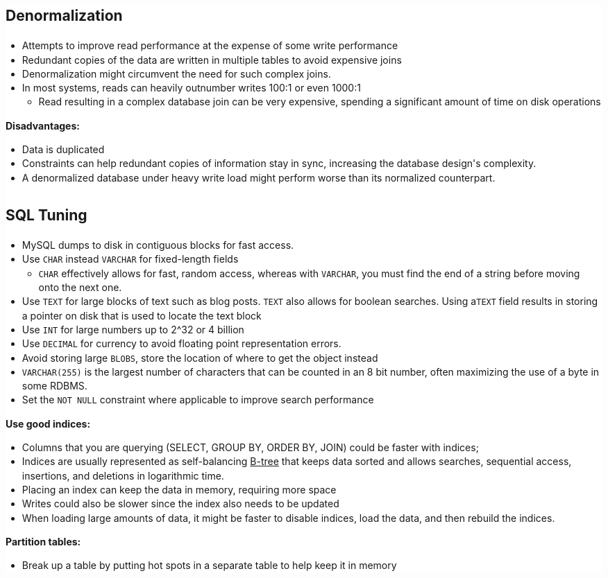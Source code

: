 ## Denormalization

- Attempts to improve read performance at the expense of some write performance
- Redundant copies of the data are written in multiple tables to avoid expensive joins
- Denormalization might circumvent the need for such complex joins.
- In most systems, reads can heavily outnumber writes 100:1 or even 1000:1
    - Read resulting in a complex database join can be very expensive, spending a significant amount of time on disk operations

**Disadvantages:**

- Data is duplicated
- Constraints can help redundant copies of information stay in sync, increasing the database design's complexity.
- A denormalized database under heavy write load might perform worse than its normalized counterpart.

## SQL Tuning

- MySQL dumps to disk in contiguous blocks for fast access.
- Use `CHAR` instead `VARCHAR` for fixed-length fields
    - `CHAR` effectively allows for fast, random access, whereas with `VARCHAR`, you must find the end of a string before moving onto the next one.
- Use `TEXT` for large blocks of text such as blog posts. `TEXT` also allows for boolean searches. Using a`TEXT` field results in storing a pointer on disk that is used to locate the text block
- Use `INT` for large numbers up to 2^32 or 4 billion
- Use `DECIMAL` for currency to avoid floating point representation errors.
- Avoid storing large `BLOBS`, store the location of where to get the object instead
- `VARCHAR(255)` is the largest number of characters that can be counted in an 8 bit number, often maximizing the use of a byte in some RDBMS.
- Set the `NOT NULL` constraint where applicable to improve search performance

**Use good indices:**

- Columns that you are querying (SELECT, GROUP BY, ORDER BY, JOIN) could be faster with indices;
- Indices are usually represented as self-balancing [B-tree](https://en.wikipedia.org/wiki/B-tree) that keeps data sorted and allows searches, sequential access, insertions, and deletions in logarithmic time.
- Placing an index can keep the data in memory, requiring more space
- Writes could also be slower since the index also needs to be updated
- When loading large amounts of data, it might be faster to disable indices, load the data, and then rebuild the indices.

**Partition tables:**

- Break up a table by putting hot spots in a separate table to help keep it in memory
